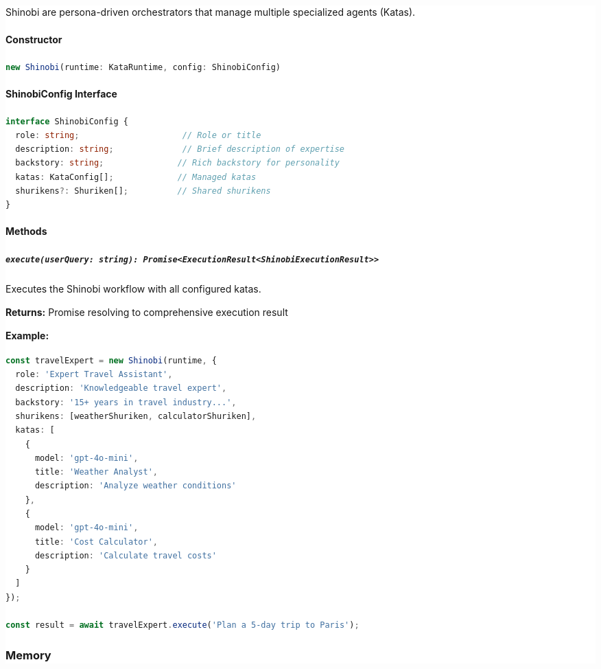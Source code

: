 Shinobi are persona-driven orchestrators that manage multiple specialized agents (Katas).

#### Constructor

```typescript
new Shinobi(runtime: KataRuntime, config: ShinobiConfig)
```

#### ShinobiConfig Interface

```typescript
interface ShinobiConfig {
  role: string;                     // Role or title
  description: string;              // Brief description of expertise
  backstory: string;               // Rich backstory for personality
  katas: KataConfig[];             // Managed katas
  shurikens?: Shuriken[];          // Shared shurikens
}
```

#### Methods

##### `execute(userQuery: string): Promise<ExecutionResult<ShinobiExecutionResult>>`

Executes the Shinobi workflow with all configured katas.

**Returns:** Promise resolving to comprehensive execution result

**Example:**
```typescript
const travelExpert = new Shinobi(runtime, {
  role: 'Expert Travel Assistant',
  description: 'Knowledgeable travel expert',
  backstory: '15+ years in travel industry...',
  shurikens: [weatherShuriken, calculatorShuriken],
  katas: [
    {
      model: 'gpt-4o-mini',
      title: 'Weather Analyst',
      description: 'Analyze weather conditions'
    },
    {
      model: 'gpt-4o-mini',
      title: 'Cost Calculator',
      description: 'Calculate travel costs'
    }
  ]
});

const result = await travelExpert.execute('Plan a 5-day trip to Paris');
```

### Memory
